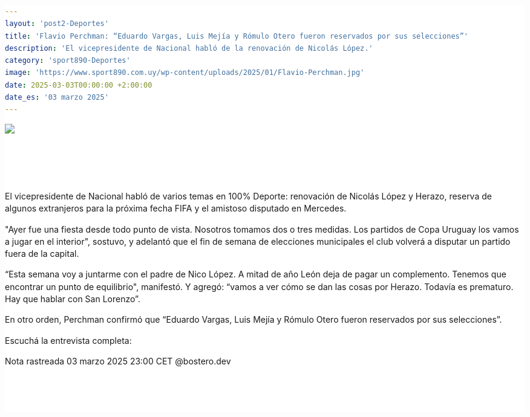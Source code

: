 ```yaml
---
layout: 'post2-Deportes'
title: 'Flavio Perchman: “Eduardo Vargas, Luis Mejía y Rómulo Otero fueron reservados por sus selecciones”'
description: 'El vicepresidente de Nacional habló de la renovación de Nicolás López.'
category: 'sport890-Deportes'
image: 'https://www.sport890.com.uy/wp-content/uploads/2025/01/Flavio-Perchman.jpg'
date: 2025-03-03T00:00:00 +2:00:00
date_es: '03 marzo 2025'
---
```


<html>
<img style='width: 100%' src='{{ page.image | prepend: base.url }}'><div style='height: 75px'></div>
<p>El vicepresidente de Nacional habló de varios temas en 100% Deporte: renovación de Nicolás López y Herazo, reserva de algunos extranjeros para la próxima fecha FIFA y el amistoso disputado en Mercedes.</p><p>"Ayer fue una fiesta desde todo punto de vista. Nosotros tomamos dos o tres medidas. Los partidos de Copa Uruguay los vamos a jugar en el interior", sostuvo, y adelantó que el fin de semana de elecciones municipales el club volverá a disputar un partido fuera de la capital.</p><p>“Esta semana voy a juntarme con el padre de Nico López. A mitad de año León deja de pagar un complemento. Tenemos que encontrar un punto de equilibrio", manifestó. Y agregó: “vamos a ver cómo se dan las cosas por Herazo. Todavía es prematuro. Hay que hablar con San Lorenzo”.</p><p>En otro orden, Perchman confirmó que “Eduardo Vargas, Luis Mejía y Rómulo Otero fueron reservados por sus selecciones”.</p><p>Escuchá la entrevista completa:</p><figure class="wp-block-audio"><audio controls="" src="https://www.sport890.com.uy/wp-content/uploads/2025/03/Flavio-Perchman.mp3"></audio></figure><div class='info_rastreador text-muted'><p class='text-muted mt-3 mb-2'>Nota rastreada 03 marzo 2025 23:00 CET @bostero.dev</p></div>
<div style='height: 60px;'></div>
</html>
